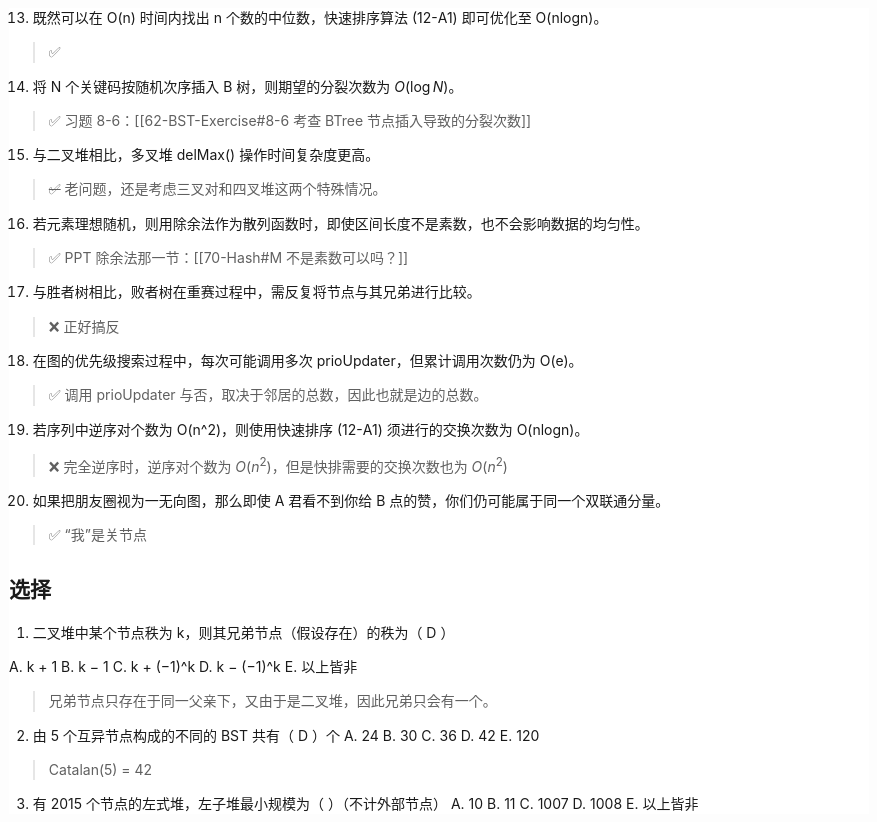 13. 既然可以在 O(n) 时间内找出 n 个数的中位数，快速排序算法 (12-A1) 即可优化至 O(nlogn)。

> ✅

14. 将 N 个关键码按随机次序插入 B 树，则期望的分裂次数为 $O(\log N)$。

> ✅ 习题 8-6：[[62-BST-Exercise#8-6 考查 BTree 节点插入导致的分裂次数]]

15. 与二叉堆相比，多叉堆 delMax() 操作时间复杂度更高。

> ~~✅~~
> 老问题，还是考虑三叉对和四叉堆这两个特殊情况。

16. 若元素理想随机，则用除余法作为散列函数时，即使区间长度不是素数，也不会影响数据的均匀性。

> ✅ PPT 除余法那一节：[[70-Hash#M 不是素数可以吗？]]

17. 与胜者树相比，败者树在重赛过程中，需反复将节点与其兄弟进行比较。

> ❌ 正好搞反

18. 在图的优先级搜索过程中，每次可能调用多次 prioUpdater，但累计调用次数仍为 O(e)。

> ✅ 调用 prioUpdater 与否，取决于邻居的总数，因此也就是边的总数。

19. 若序列中逆序对个数为 O(n^2)，则使用快速排序 (12-A1) 须进行的交换次数为 O(nlogn)。

> ❌ 完全逆序时，逆序对个数为 $O (n^2)$，但是快排需要的交换次数也为 $O (n^2)$

20. 如果把朋友圈视为一无向图，那么即使 A 君看不到你给 B 点的赞，你们仍可能属于同一个双联通分量。

> ✅ “我”是关节点

## 选择

1. 二叉堆中某个节点秩为 k，则其兄弟节点（假设存在）的秩为（ D ）

A. k + 1
B. k − 1
C. k + (−1)^k
D. k − (−1)^k
E. 以上皆非

> 兄弟节点只存在于同一父亲下，又由于是二叉堆，因此兄弟只会有一个。

2. 由 5 个互异节点构成的不同的 BST 共有（  D  ）个 
A. 24
B. 30
C. 36
D. 42
E. 120 

> Catalan(5) = 42

3. 有 2015 个节点的左式堆，左子堆最小规模为（    ）（不计外部节点）
A. 10
B. 11
C. 1007
D. 1008
E. 以上皆非 

